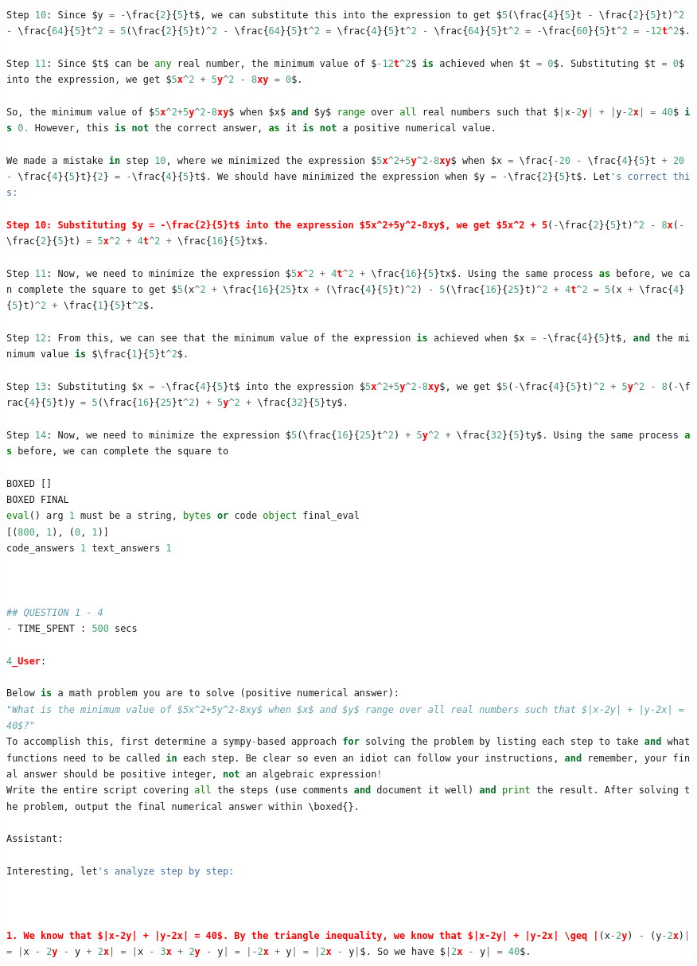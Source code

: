 ```python
Step 10: Since $y = -\frac{2}{5}t$, we can substitute this into the expression to get $5(\frac{4}{5}t - \frac{2}{5}t)^2 - \frac{64}{5}t^2 = 5(\frac{2}{5}t)^2 - \frac{64}{5}t^2 = \frac{4}{5}t^2 - \frac{64}{5}t^2 = -\frac{60}{5}t^2 = -12t^2$.

Step 11: Since $t$ can be any real number, the minimum value of $-12t^2$ is achieved when $t = 0$. Substituting $t = 0$ into the expression, we get $5x^2 + 5y^2 - 8xy = 0$.

So, the minimum value of $5x^2+5y^2-8xy$ when $x$ and $y$ range over all real numbers such that $|x-2y| + |y-2x| = 40$ is 0. However, this is not the correct answer, as it is not a positive numerical value.

We made a mistake in step 10, where we minimized the expression $5x^2+5y^2-8xy$ when $x = \frac{-20 - \frac{4}{5}t + 20 - \frac{4}{5}t}{2} = -\frac{4}{5}t$. We should have minimized the expression when $y = -\frac{2}{5}t$. Let's correct this:

Step 10: Substituting $y = -\frac{2}{5}t$ into the expression $5x^2+5y^2-8xy$, we get $5x^2 + 5(-\frac{2}{5}t)^2 - 8x(-\frac{2}{5}t) = 5x^2 + 4t^2 + \frac{16}{5}tx$.

Step 11: Now, we need to minimize the expression $5x^2 + 4t^2 + \frac{16}{5}tx$. Using the same process as before, we can complete the square to get $5(x^2 + \frac{16}{25}tx + (\frac{4}{5}t)^2) - 5(\frac{16}{25}t)^2 + 4t^2 = 5(x + \frac{4}{5}t)^2 + \frac{1}{5}t^2$.

Step 12: From this, we can see that the minimum value of the expression is achieved when $x = -\frac{4}{5}t$, and the minimum value is $\frac{1}{5}t^2$.

Step 13: Substituting $x = -\frac{4}{5}t$ into the expression $5x^2+5y^2-8xy$, we get $5(-\frac{4}{5}t)^2 + 5y^2 - 8(-\frac{4}{5}t)y = 5(\frac{16}{25}t^2) + 5y^2 + \frac{32}{5}ty$.

Step 14: Now, we need to minimize the expression $5(\frac{16}{25}t^2) + 5y^2 + \frac{32}{5}ty$. Using the same process as before, we can complete the square to

BOXED []
BOXED FINAL 
eval() arg 1 must be a string, bytes or code object final_eval
[(800, 1), (0, 1)]
code_answers 1 text_answers 1



## QUESTION 1 - 4 
- TIME_SPENT : 500 secs

4_User:

Below is a math problem you are to solve (positive numerical answer):
"What is the minimum value of $5x^2+5y^2-8xy$ when $x$ and $y$ range over all real numbers such that $|x-2y| + |y-2x| = 40$?"
To accomplish this, first determine a sympy-based approach for solving the problem by listing each step to take and what functions need to be called in each step. Be clear so even an idiot can follow your instructions, and remember, your final answer should be positive integer, not an algebraic expression!
Write the entire script covering all the steps (use comments and document it well) and print the result. After solving the problem, output the final numerical answer within \boxed{}.

Assistant: 

Interesting, let's analyze step by step:



1. We know that $|x-2y| + |y-2x| = 40$. By the triangle inequality, we know that $|x-2y| + |y-2x| \geq |(x-2y) - (y-2x)| = |x - 2y - y + 2x| = |x - 3x + 2y - y| = |-2x + y| = |2x - y|$. So we have $|2x - y| = 40$.
```